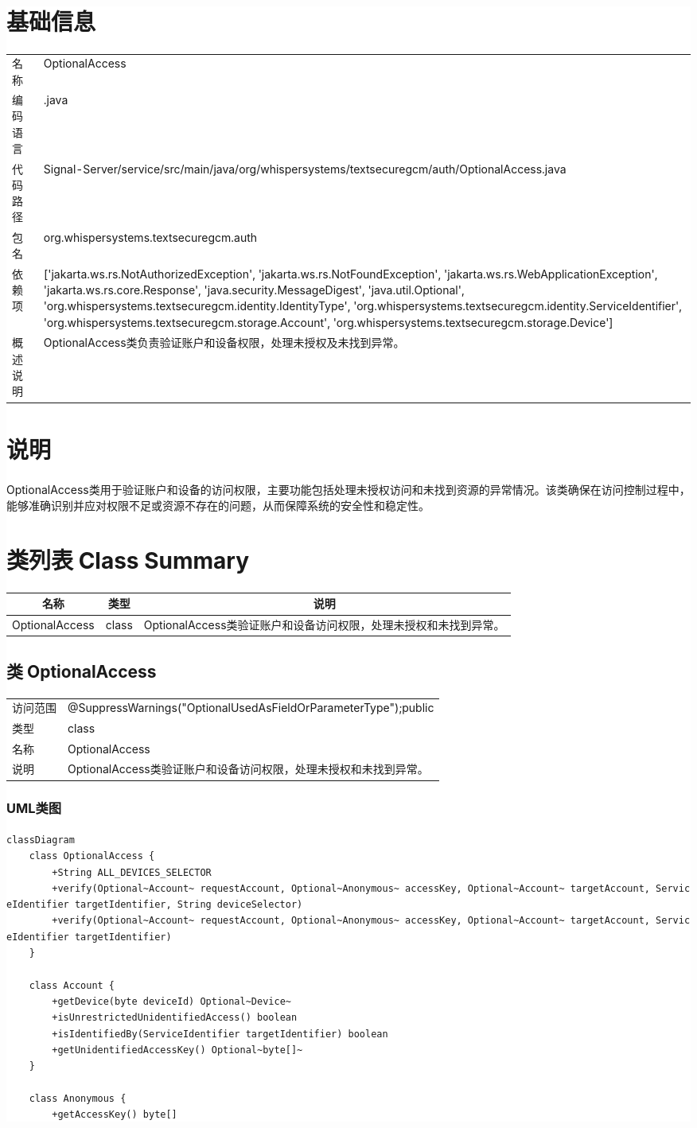 # 基础信息

|      |      |
|------|------|
| 名称 | OptionalAccess |
| 编码语言 | .java |
| 代码路径 | Signal-Server/service/src/main/java/org/whispersystems/textsecuregcm/auth/OptionalAccess.java |
| 包名 | org.whispersystems.textsecuregcm.auth |
| 依赖项 | ['jakarta.ws.rs.NotAuthorizedException', 'jakarta.ws.rs.NotFoundException', 'jakarta.ws.rs.WebApplicationException', 'jakarta.ws.rs.core.Response', 'java.security.MessageDigest', 'java.util.Optional', 'org.whispersystems.textsecuregcm.identity.IdentityType', 'org.whispersystems.textsecuregcm.identity.ServiceIdentifier', 'org.whispersystems.textsecuregcm.storage.Account', 'org.whispersystems.textsecuregcm.storage.Device'] |
| 概述说明 | OptionalAccess类负责验证账户和设备权限，处理未授权及未找到异常。 |

# 说明

OptionalAccess类用于验证账户和设备的访问权限，主要功能包括处理未授权访问和未找到资源的异常情况。该类确保在访问控制过程中，能够准确识别并应对权限不足或资源不存在的问题，从而保障系统的安全性和稳定性。

# 类列表 Class Summary

| 名称   | 类型  | 说明 |
|-------|------|-------------|
| OptionalAccess | class | OptionalAccess类验证账户和设备访问权限，处理未授权和未找到异常。 |



## 类 OptionalAccess

|      |      |
|------|------|
| 访问范围 | @SuppressWarnings("OptionalUsedAsFieldOrParameterType");public |
| 类型 | class |
| 名称 | OptionalAccess |
| 说明 | OptionalAccess类验证账户和设备访问权限，处理未授权和未找到异常。 |


### UML类图

```mermaid
classDiagram
    class OptionalAccess {
        +String ALL_DEVICES_SELECTOR
        +verify(Optional~Account~ requestAccount, Optional~Anonymous~ accessKey, Optional~Account~ targetAccount, ServiceIdentifier targetIdentifier, String deviceSelector)
        +verify(Optional~Account~ requestAccount, Optional~Anonymous~ accessKey, Optional~Account~ targetAccount, ServiceIdentifier targetIdentifier)
    }

    class Account {
        +getDevice(byte deviceId) Optional~Device~
        +isUnrestrictedUnidentifiedAccess() boolean
        +isIdentifiedBy(ServiceIdentifier targetIdentifier) boolean
        +getUnidentifiedAccessKey() Optional~byte[]~
    }

    class Anonymous {
        +getAccessKey() byte[]
```
